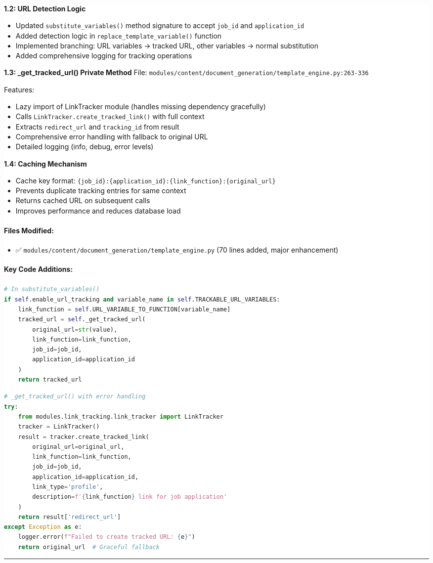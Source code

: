 **1.2: URL Detection Logic**
- Updated `substitute_variables()` method signature to accept `job_id` and `application_id`
- Added detection logic in `replace_template_variable()` function
- Implemented branching: URL variables → tracked URL, other variables → normal substitution
- Added comprehensive logging for tracking operations

**1.3: _get_tracked_url() Private Method**
File: `modules/content/document_generation/template_engine.py:263-336`

Features:
- Lazy import of LinkTracker module (handles missing dependency gracefully)
- Calls `LinkTracker.create_tracked_link()` with full context
- Extracts `redirect_url` and `tracking_id` from result
- Comprehensive error handling with fallback to original URL
- Detailed logging (info, debug, error levels)

**1.4: Caching Mechanism**
- Cache key format: `{job_id}:{application_id}:{link_function}:{original_url}`
- Prevents duplicate tracking entries for same context
- Returns cached URL on subsequent calls
- Improves performance and reduces database load

#### Files Modified:
- ✅ `modules/content/document_generation/template_engine.py` (70 lines added, major enhancement)

#### Key Code Additions:

```python
# In substitute_variables()
if self.enable_url_tracking and variable_name in self.TRACKABLE_URL_VARIABLES:
    link_function = self.URL_VARIABLE_TO_FUNCTION[variable_name]
    tracked_url = self._get_tracked_url(
        original_url=str(value),
        link_function=link_function,
        job_id=job_id,
        application_id=application_id
    )
    return tracked_url
```

```python
# _get_tracked_url() with error handling
try:
    from modules.link_tracking.link_tracker import LinkTracker
    tracker = LinkTracker()
    result = tracker.create_tracked_link(
        original_url=original_url,
        link_function=link_function,
        job_id=job_id,
        application_id=application_id,
        link_type='profile',
        description=f'{link_function} link for job application'
    )
    return result['redirect_url']
except Exception as e:
    logger.error(f"Failed to create tracked URL: {e}")
    return original_url  # Graceful fallback
```

---